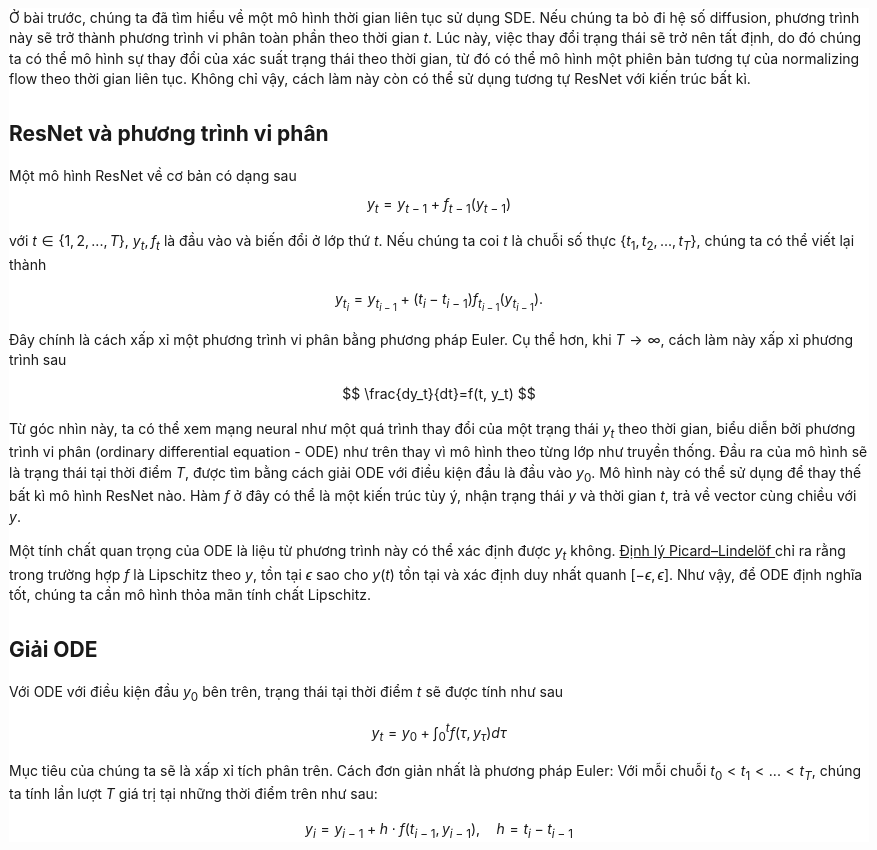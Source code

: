 Ở bài trước, chúng ta đã tìm hiểu về một mô hình thời gian liên tục sử dụng SDE. Nếu chúng ta bỏ đi hệ số diffusion, phương trình này sẽ trở thành phương trình vi phân toàn phần theo thời gian $t$. Lúc này, việc thay đổi trạng thái sẽ trở nên tất định, do đó chúng ta có thể mô hình sự thay đổi của xác suất trạng thái theo thời gian, từ đó có thể mô hình một phiên bản tương tự của normalizing flow theo thời gian liên tục. Không chỉ vậy, cách làm này còn có thể sử dụng tương tự ResNet với kiến trúc bất kì. 

## ResNet và phương trình vi phân
Một mô hình ResNet về cơ bản có dạng sau
$$
y_t=y_{t-1}+f_{t-1}(y_{t-1})
$$

với $t\in\{1,2,...,T\}$, $y_{t}, f_{t}$ là đầu vào và biến đổi ở lớp thứ $t$.
Nếu chúng ta coi $t$ là chuỗi số thực $\{t_1, t_2, ..., t_T\}$, chúng ta có thể viết lại thành

$$
y_{t_i}=y_{t_{i-1}}+(t_i-t_{i-1})f_{t_{i-1}}(y_{t_{i-1}}).
$$

Đây chính là cách xấp xỉ một phương trình vi phân bằng phương pháp Euler. Cụ thể hơn, khi $T\to\infty$, cách làm này xấp xỉ phương trình sau

$$
\frac{dy_t}{dt}=f(t, y_t)
$$

Từ góc nhìn này, ta có thể xem mạng neural như một quá trình thay đổi của một trạng thái $y_t$ theo thời gian, biểu diễn bởi phương trình vi phân (ordinary differential equation - ODE) như trên thay vì mô hình theo từng lớp như truyền thống. Đầu ra của mô hình sẽ là trạng thái tại thời điểm $T$, được tìm bằng cách giải ODE với điều kiện đầu là đầu vào $y_0$. Mô hình này có thể sử dụng để thay thế bất kì mô hình ResNet nào. Hàm $f$ ở đây có thể là một kiến trúc tùy ý, nhận trạng thái $y$ và thời gian $t$, trả về vector cùng chiều với $y$.

Một tính chất quan trọng của ODE là liệu từ phương trình này có thể xác định được $y_t$ không. [Định lý Picard–Lindelöf ](https://en.wikipedia.org/wiki/Picard%E2%80%93Lindel%C3%B6f_theorem) chỉ ra rằng trong trường hợp $f$ là Lipschitz theo $y$, tồn tại $\epsilon$ sao cho $y(t)$ tồn tại và xác định duy nhất quanh $[-\epsilon, \epsilon]$. Như vậy, để ODE định nghĩa tốt, chúng ta cần mô hình thỏa mãn tính chất Lipschitz.

## Giải ODE

Với ODE với điều kiện đầu $y_0$ bên trên, trạng thái tại thời điểm $t$ sẽ được tính như sau

$$
y_t = y_0 + \int_0^t f(\tau, y_\tau)d\tau
$$

Mục tiêu của chúng ta sẽ là xấp xỉ tích phân trên. Cách đơn giản nhất là phương pháp Euler: Với mỗi chuỗi $t_0<t_1<...<t_T$, chúng ta tính lần lượt $T$ giá trị tại những thời điểm trên như sau:

$$
y_i = y_{i-1} + h\cdot f(t_{i-1}, y_{i-1}),\quad h=t_i-t_{i-1}
$$
